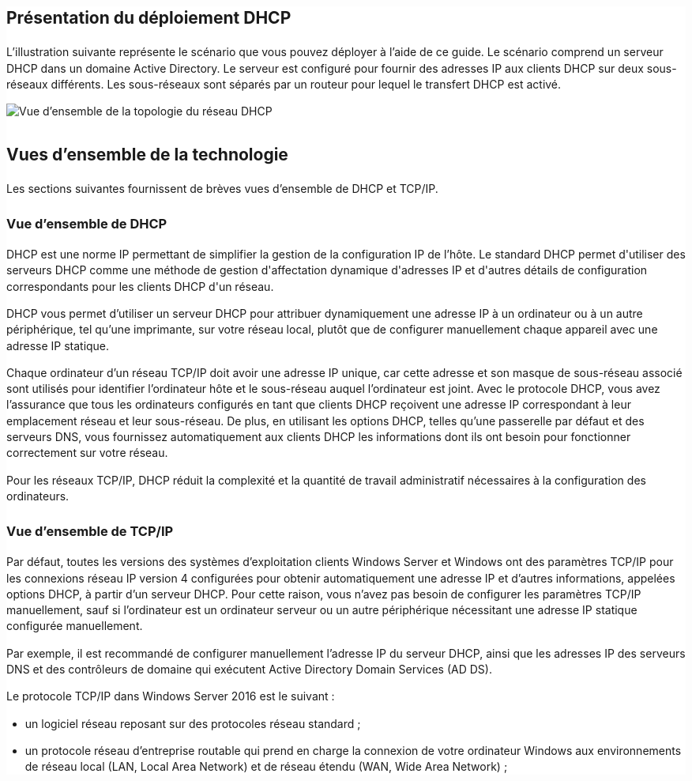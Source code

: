 ## <a name="dhcp-deployment-overview"></a><a name="bkmk_overview"></a>Présentation du déploiement DHCP

L’illustration suivante représente le scénario que vous pouvez déployer à l’aide de ce guide. Le scénario comprend un serveur DHCP dans un domaine Active Directory. Le serveur est configuré pour fournir des adresses IP aux clients DHCP sur deux sous-réseaux différents. Les sous-réseaux sont séparés par un routeur pour lequel le transfert DHCP est activé.

![Vue d’ensemble de la topologie du réseau DHCP](../../media/Core-Network-Guide/cng16_overview.jpg)

## <a name="technology-overviews"></a><a name="bkmk_technologies"></a>Vues d’ensemble de la technologie

Les sections suivantes fournissent de brèves vues d’ensemble de DHCP et TCP/IP.

### <a name="dhcp-overview"></a>Vue d’ensemble de DHCP

DHCP est une norme IP permettant de simplifier la gestion de la configuration IP de l’hôte. Le standard DHCP permet d'utiliser des serveurs DHCP comme une méthode de gestion d'affectation dynamique d'adresses IP et d'autres détails de configuration correspondants pour les clients DHCP d'un réseau.

DHCP vous permet d’utiliser un serveur DHCP pour attribuer dynamiquement une adresse IP à un ordinateur ou à un autre périphérique, tel qu’une imprimante, sur votre réseau local, plutôt que de configurer manuellement chaque appareil avec une adresse IP statique.

Chaque ordinateur d’un réseau TCP/IP doit avoir une adresse IP unique, car cette adresse et son masque de sous-réseau associé sont utilisés pour identifier l’ordinateur hôte et le sous-réseau auquel l’ordinateur est joint. Avec le protocole DHCP, vous avez l’assurance que tous les ordinateurs configurés en tant que clients DHCP reçoivent une adresse IP correspondant à leur emplacement réseau et leur sous-réseau. De plus, en utilisant les options DHCP, telles qu’une passerelle par défaut et des serveurs DNS, vous fournissez automatiquement aux clients DHCP les informations dont ils ont besoin pour fonctionner correctement sur votre réseau.

Pour les réseaux TCP/IP, DHCP réduit la complexité et la quantité de travail administratif nécessaires à la configuration des ordinateurs.

### <a name="tcpip-overview"></a>Vue d’ensemble de TCP/IP

Par défaut, toutes les versions des systèmes d’exploitation clients Windows Server et Windows ont des paramètres TCP/IP pour les connexions réseau IP version 4 configurées pour obtenir automatiquement une adresse IP et d’autres informations, appelées options DHCP, à partir d’un serveur DHCP. Pour cette raison, vous n’avez pas besoin de configurer les paramètres TCP/IP manuellement, sauf si l’ordinateur est un ordinateur serveur ou un autre périphérique nécessitant une adresse IP statique configurée manuellement. 

Par exemple, il est recommandé de configurer manuellement l’adresse IP du serveur DHCP, ainsi que les adresses IP des serveurs DNS et des contrôleurs de domaine qui exécutent Active Directory Domain Services \(AD DS\).

Le protocole TCP/IP dans Windows Server 2016 est le suivant :

- un logiciel réseau reposant sur des protocoles réseau standard ;

- un protocole réseau d’entreprise routable qui prend en charge la connexion de votre ordinateur Windows aux environnements de réseau local (LAN, Local Area Network) et de réseau étendu (WAN, Wide Area Network) ;
